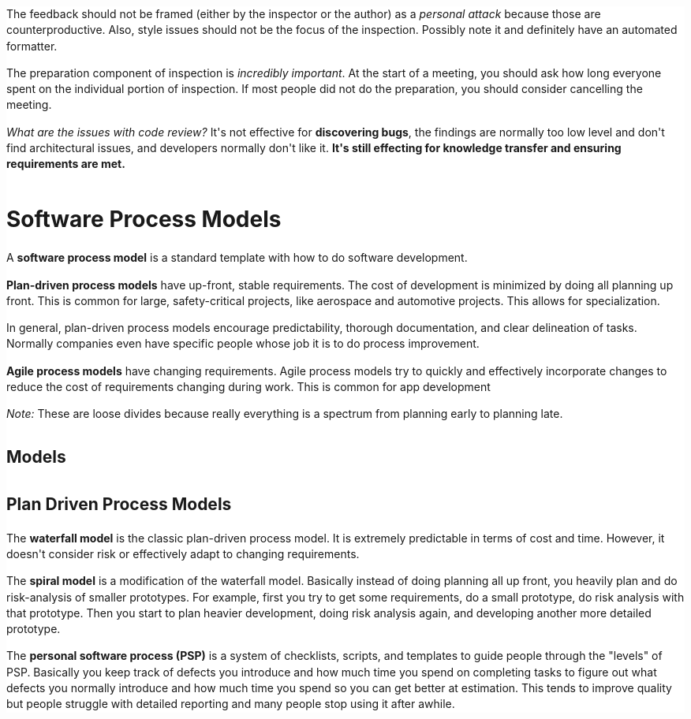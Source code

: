 The feedback should not be framed (either by the inspector or the author) as a
*personal attack* because those are counterproductive. Also, style issues
should not be the focus of the inspection. Possibly note it and definitely have
an automated formatter.

The preparation component of inspection is *incredibly important*. At the start
of a meeting, you should ask how long everyone spent on the individual portion
of inspection. If most people did not do the preparation, you should consider
cancelling the meeting.

*What are the issues with code review?* It's not effective for **discovering
bugs**, the findings are normally too low level and don't find architectural
issues, and developers normally don't like it. **It's still effecting for
knowledge transfer and ensuring requirements are met.**

# Software Process Models

A **software process model** is a standard template with how to do software
development.

**Plan-driven process models** have up-front, stable requirements. The cost of
development is minimized by doing all planning up front. This is common for
large, safety-critical projects, like aerospace and automotive projects. This
allows for specialization.

In general, plan-driven process models encourage predictability, thorough
documentation, and clear delineation of tasks. Normally companies even have
specific people whose job it is to do process improvement.

**Agile process models** have changing requirements. Agile process models try
to quickly and effectively incorporate changes to reduce the cost of
requirements changing during work. This is common for app development

*Note:* These are loose divides because really everything is a spectrum from
planning early to planning late.

## Models

## Plan Driven Process Models

The **waterfall model** is the classic plan-driven process model. It is
extremely predictable in terms of cost and time. However, it doesn't consider
risk or effectively adapt to changing requirements.

The **spiral model** is a modification of the waterfall model. Basically
instead of doing planning all up front, you heavily plan and do risk-analysis
of smaller prototypes. For example, first you try to get some requirements, do
a small prototype, do risk analysis with that prototype. Then you start to plan
heavier development, doing risk analysis again, and developing another more
detailed prototype.

The **personal software process (PSP)** is a system of checklists, scripts, and
templates to guide people through the "levels" of PSP. Basically you keep track
of defects you introduce and how much time you spend on completing tasks to
figure out what defects you normally introduce and how much time you spend so
you can get better at estimation. This tends to improve quality but people
struggle with detailed reporting and many people stop using it after awhile.
